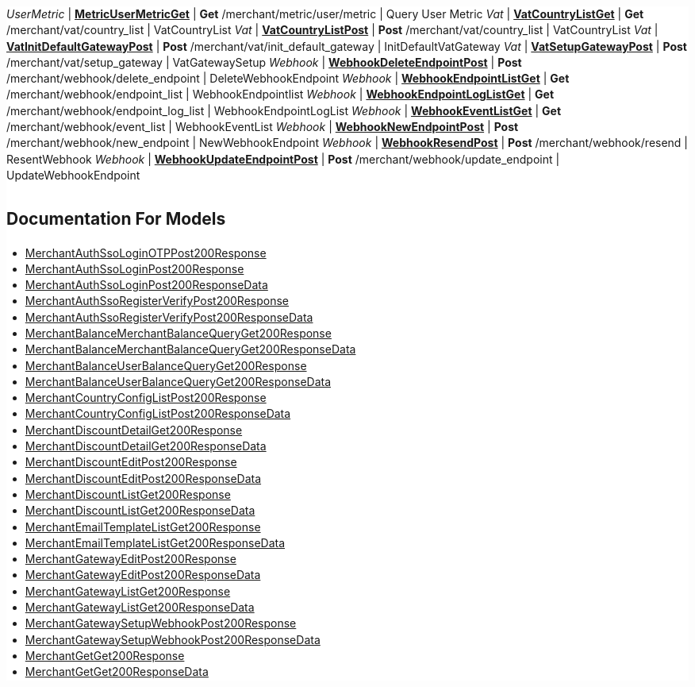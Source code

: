 *UserMetric* | [**MetricUserMetricGet**](docs/UserMetric.md#metricusermetricget) | **Get** /merchant/metric/user/metric | Query User Metric
*Vat* | [**VatCountryListGet**](docs/Vat.md#vatcountrylistget) | **Get** /merchant/vat/country_list | VatCountryList
*Vat* | [**VatCountryListPost**](docs/Vat.md#vatcountrylistpost) | **Post** /merchant/vat/country_list | VatCountryList
*Vat* | [**VatInitDefaultGatewayPost**](docs/Vat.md#vatinitdefaultgatewaypost) | **Post** /merchant/vat/init_default_gateway | InitDefaultVatGateway
*Vat* | [**VatSetupGatewayPost**](docs/Vat.md#vatsetupgatewaypost) | **Post** /merchant/vat/setup_gateway | VatGatewaySetup
*Webhook* | [**WebhookDeleteEndpointPost**](docs/Webhook.md#webhookdeleteendpointpost) | **Post** /merchant/webhook/delete_endpoint | DeleteWebhookEndpoint
*Webhook* | [**WebhookEndpointListGet**](docs/Webhook.md#webhookendpointlistget) | **Get** /merchant/webhook/endpoint_list | WebhookEndpointlist
*Webhook* | [**WebhookEndpointLogListGet**](docs/Webhook.md#webhookendpointloglistget) | **Get** /merchant/webhook/endpoint_log_list | WebhookEndpointLogList
*Webhook* | [**WebhookEventListGet**](docs/Webhook.md#webhookeventlistget) | **Get** /merchant/webhook/event_list | WebhookEventList
*Webhook* | [**WebhookNewEndpointPost**](docs/Webhook.md#webhooknewendpointpost) | **Post** /merchant/webhook/new_endpoint | NewWebhookEndpoint
*Webhook* | [**WebhookResendPost**](docs/Webhook.md#webhookresendpost) | **Post** /merchant/webhook/resend | ResentWebhook
*Webhook* | [**WebhookUpdateEndpointPost**](docs/Webhook.md#webhookupdateendpointpost) | **Post** /merchant/webhook/update_endpoint | UpdateWebhookEndpoint


## Documentation For Models

 - [MerchantAuthSsoLoginOTPPost200Response](docs/MerchantAuthSsoLoginOTPPost200Response.md)
 - [MerchantAuthSsoLoginPost200Response](docs/MerchantAuthSsoLoginPost200Response.md)
 - [MerchantAuthSsoLoginPost200ResponseData](docs/MerchantAuthSsoLoginPost200ResponseData.md)
 - [MerchantAuthSsoRegisterVerifyPost200Response](docs/MerchantAuthSsoRegisterVerifyPost200Response.md)
 - [MerchantAuthSsoRegisterVerifyPost200ResponseData](docs/MerchantAuthSsoRegisterVerifyPost200ResponseData.md)
 - [MerchantBalanceMerchantBalanceQueryGet200Response](docs/MerchantBalanceMerchantBalanceQueryGet200Response.md)
 - [MerchantBalanceMerchantBalanceQueryGet200ResponseData](docs/MerchantBalanceMerchantBalanceQueryGet200ResponseData.md)
 - [MerchantBalanceUserBalanceQueryGet200Response](docs/MerchantBalanceUserBalanceQueryGet200Response.md)
 - [MerchantBalanceUserBalanceQueryGet200ResponseData](docs/MerchantBalanceUserBalanceQueryGet200ResponseData.md)
 - [MerchantCountryConfigListPost200Response](docs/MerchantCountryConfigListPost200Response.md)
 - [MerchantCountryConfigListPost200ResponseData](docs/MerchantCountryConfigListPost200ResponseData.md)
 - [MerchantDiscountDetailGet200Response](docs/MerchantDiscountDetailGet200Response.md)
 - [MerchantDiscountDetailGet200ResponseData](docs/MerchantDiscountDetailGet200ResponseData.md)
 - [MerchantDiscountEditPost200Response](docs/MerchantDiscountEditPost200Response.md)
 - [MerchantDiscountEditPost200ResponseData](docs/MerchantDiscountEditPost200ResponseData.md)
 - [MerchantDiscountListGet200Response](docs/MerchantDiscountListGet200Response.md)
 - [MerchantDiscountListGet200ResponseData](docs/MerchantDiscountListGet200ResponseData.md)
 - [MerchantEmailTemplateListGet200Response](docs/MerchantEmailTemplateListGet200Response.md)
 - [MerchantEmailTemplateListGet200ResponseData](docs/MerchantEmailTemplateListGet200ResponseData.md)
 - [MerchantGatewayEditPost200Response](docs/MerchantGatewayEditPost200Response.md)
 - [MerchantGatewayEditPost200ResponseData](docs/MerchantGatewayEditPost200ResponseData.md)
 - [MerchantGatewayListGet200Response](docs/MerchantGatewayListGet200Response.md)
 - [MerchantGatewayListGet200ResponseData](docs/MerchantGatewayListGet200ResponseData.md)
 - [MerchantGatewaySetupWebhookPost200Response](docs/MerchantGatewaySetupWebhookPost200Response.md)
 - [MerchantGatewaySetupWebhookPost200ResponseData](docs/MerchantGatewaySetupWebhookPost200ResponseData.md)
 - [MerchantGetGet200Response](docs/MerchantGetGet200Response.md)
 - [MerchantGetGet200ResponseData](docs/MerchantGetGet200ResponseData.md)